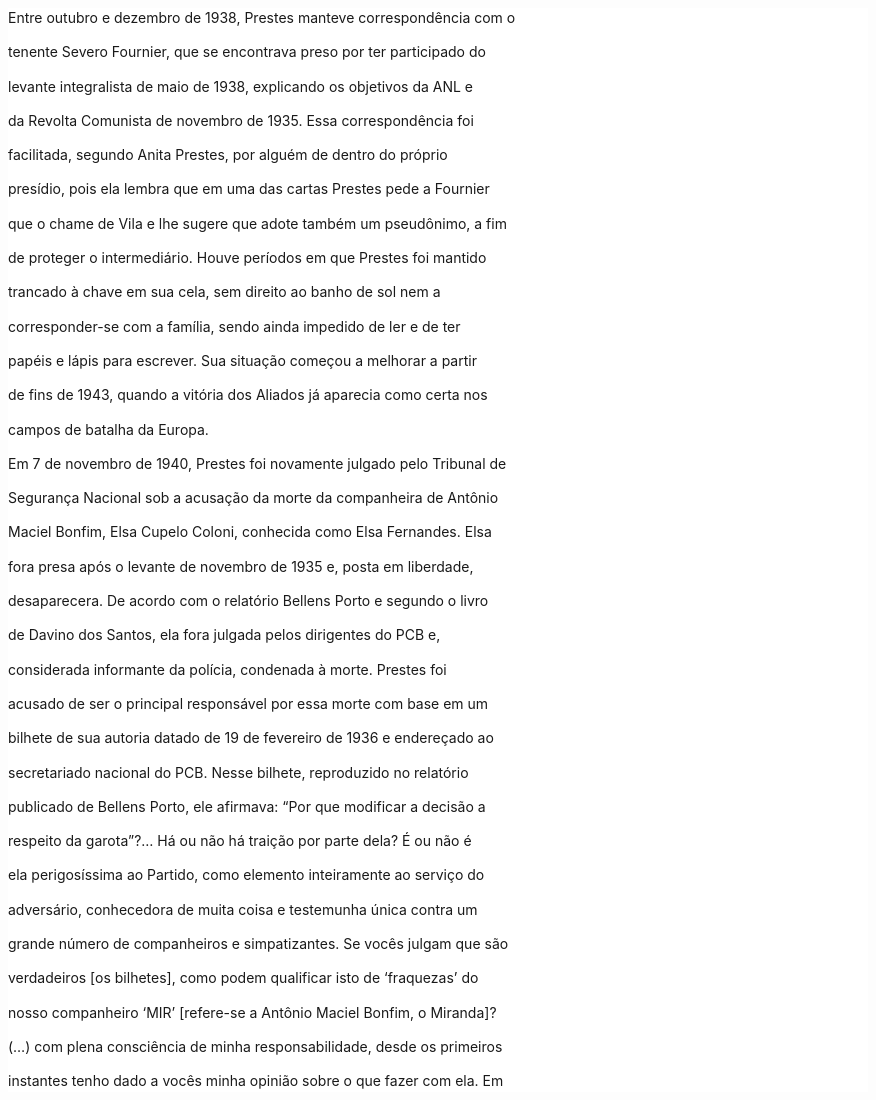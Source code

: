 Entre outubro e dezembro de 1938, Prestes manteve correspondência com o

tenente Severo Fournier, que se encontrava preso por ter participado do

levante integralista de maio de 1938, explicando os objetivos da ANL e

da Revolta Comunista de novembro de 1935. Essa correspondência foi

facilitada, segundo Anita Prestes, por alguém de dentro do próprio

presídio, pois ela lembra que em uma das cartas Prestes pede a Fournier

que o chame de Vila e lhe sugere que adote também um pseudônimo, a fim

de proteger o intermediário. Houve períodos em que Prestes foi mantido

trancado à chave em sua cela, sem direito ao banho de sol nem a

corresponder-se com a família, sendo ainda impedido de ler e de ter

papéis e lápis para escrever. Sua situação começou a melhorar a partir

de fins de 1943, quando a vitória dos Aliados já aparecia como certa nos

campos de batalha da Europa.



Em 7 de novembro de 1940, Prestes foi novamente julgado pelo Tribunal de

Segurança Nacional sob a acusação da morte da companheira de Antônio

Maciel Bonfim, Elsa Cupelo Coloni, conhecida como Elsa Fernandes. Elsa

fora presa após o levante de novembro de 1935 e, posta em liberdade,

desaparecera. De acordo com o relatório Bellens Porto e segundo o livro

de Davino dos Santos, ela fora julgada pelos dirigentes do PCB e,

considerada informante da polícia, condenada à morte. Prestes foi

acusado de ser o principal responsável por essa morte com base em um

bilhete de sua autoria datado de 19 de fevereiro de 1936 e endereçado ao

secretariado nacional do PCB. Nesse bilhete, reproduzido no relatório

publicado de Bellens Porto, ele afirmava: “Por que modificar a decisão a

respeito da garota”?… Há ou não há traição por parte dela? É ou não é

ela perigosíssima ao Partido, como elemento inteiramente ao serviço do

adversário, conhecedora de muita coisa e testemunha única contra um

grande número de companheiros e simpatizantes. Se vocês julgam que são

verdadeiros [os bilhetes], como podem qualificar isto de ‘fraquezas’ do

nosso companheiro ‘MIR’ [refere-se a Antônio Maciel Bonfim, o Miranda]?

(…) com plena consciência de minha responsabilidade, desde os primeiros

instantes tenho dado a vocês minha opinião sobre o que fazer com ela. Em
